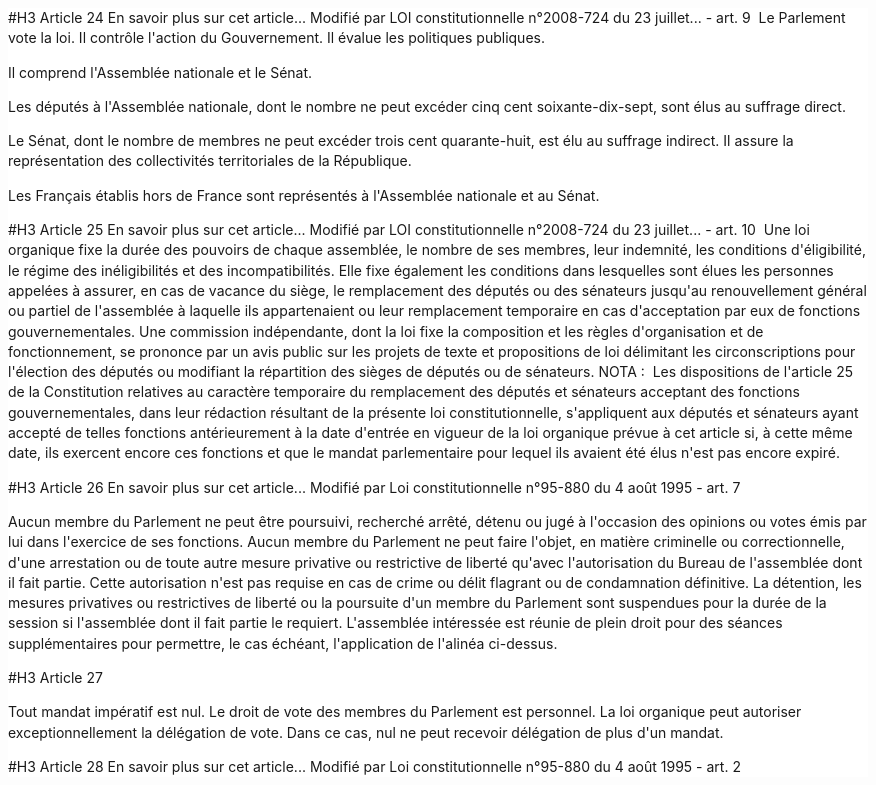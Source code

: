 #H3 Article 24 En savoir plus sur cet article...
Modifié par LOI constitutionnelle n°2008-724 du 23 juillet... - art. 9 
Le Parlement vote la loi. Il contrôle l'action du Gouvernement. Il évalue les politiques publiques. 

Il comprend l'Assemblée nationale et le Sénat. 

Les députés à l'Assemblée nationale, dont le nombre ne peut excéder cinq cent soixante-dix-sept, sont élus au suffrage direct. 

Le Sénat, dont le nombre de membres ne peut excéder trois cent quarante-huit, est élu au suffrage indirect. Il assure la représentation des collectivités territoriales de la République. 

Les Français établis hors de France sont représentés à l'Assemblée nationale et au Sénat.

#H3 Article 25 En savoir plus sur cet article...
Modifié par LOI constitutionnelle n°2008-724 du 23 juillet... - art. 10 
Une loi organique fixe la durée des pouvoirs de chaque assemblée, le nombre de ses membres, leur indemnité, les conditions d'éligibilité, le régime des inéligibilités et des incompatibilités.
Elle fixe également les conditions dans lesquelles sont élues les personnes appelées à assurer, en cas de vacance du siège, le remplacement des députés ou des sénateurs jusqu'au renouvellement général ou partiel de l'assemblée à laquelle ils appartenaient ou leur remplacement temporaire en cas d'acceptation par eux de fonctions gouvernementales.
Une commission indépendante, dont la loi fixe la composition et les règles d'organisation et de fonctionnement, se prononce par un avis public sur les projets de texte et propositions de loi délimitant les circonscriptions pour l'élection des députés ou modifiant la répartition des sièges de députés ou de sénateurs.
NOTA : 
Les dispositions de l'article 25 de la Constitution relatives au caractère temporaire du remplacement des députés et sénateurs acceptant des fonctions gouvernementales, dans leur rédaction résultant de la présente loi constitutionnelle, s'appliquent aux députés et sénateurs ayant accepté de telles fonctions antérieurement à la date d'entrée en vigueur de la loi organique prévue à cet article si, à cette même date, ils exercent encore ces fonctions et que le mandat parlementaire pour lequel ils avaient été élus n'est pas encore expiré.

#H3 Article 26 En savoir plus sur cet article...
Modifié par Loi constitutionnelle n°95-880 du 4 août 1995 - art. 7 

Aucun membre du Parlement ne peut être poursuivi, recherché arrêté, détenu ou jugé à l'occasion des opinions ou votes émis par lui dans l'exercice de ses fonctions.
Aucun membre du Parlement ne peut faire l'objet, en matière criminelle ou correctionnelle, d'une arrestation ou de toute autre mesure privative ou restrictive de liberté qu'avec l'autorisation du Bureau de l'assemblée dont il fait partie. Cette autorisation n'est pas requise en cas de crime ou délit flagrant ou de condamnation définitive.
La détention, les mesures privatives ou restrictives de liberté ou la poursuite d'un membre du Parlement sont suspendues pour la durée de la session si l'assemblée dont il fait partie le requiert.
L'assemblée intéressée est réunie de plein droit pour des séances supplémentaires pour permettre, le cas échéant, l'application de l'alinéa ci-dessus.

#H3 Article 27

Tout mandat impératif est nul.
Le droit de vote des membres du Parlement est personnel.
La loi organique peut autoriser exceptionnellement la délégation de vote. Dans ce cas, nul ne peut recevoir délégation de plus d'un mandat.

#H3 Article 28 En savoir plus sur cet article...
Modifié par Loi constitutionnelle n°95-880 du 4 août 1995 - art. 2 
